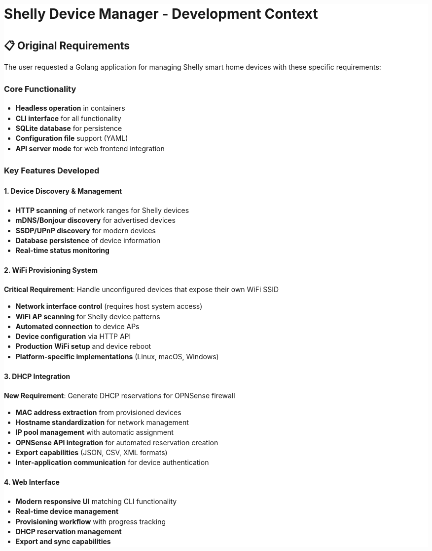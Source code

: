 # Shelly Device Manager - Development Context

## 📋 Original Requirements

The user requested a Golang application for managing Shelly smart home devices with these specific requirements:

### Core Functionality
- **Headless operation** in containers
- **CLI interface** for all functionality
- **SQLite database** for persistence
- **Configuration file** support (YAML)
- **API server mode** for web frontend integration

### Key Features Developed

#### 1. Device Discovery & Management
- **HTTP scanning** of network ranges for Shelly devices
- **mDNS/Bonjour discovery** for advertised devices
- **SSDP/UPnP discovery** for modern devices
- **Database persistence** of device information
- **Real-time status monitoring**

#### 2. WiFi Provisioning System
**Critical Requirement**: Handle unconfigured devices that expose their own WiFi SSID

- **Network interface control** (requires host system access)
- **WiFi AP scanning** for Shelly device patterns
- **Automated connection** to device APs
- **Device configuration** via HTTP API
- **Production WiFi setup** and device reboot
- **Platform-specific implementations** (Linux, macOS, Windows)

#### 3. DHCP Integration
**New Requirement**: Generate DHCP reservations for OPNSense firewall

- **MAC address extraction** from provisioned devices
- **Hostname standardization** for network management
- **IP pool management** with automatic assignment
- **OPNSense API integration** for automated reservation creation
- **Export capabilities** (JSON, CSV, XML formats)
- **Inter-application communication** for device authentication

#### 4. Web Interface
- **Modern responsive UI** matching CLI functionality
- **Real-time device management**
- **Provisioning workflow** with progress tracking
- **DHCP reservation management**
- **Export and sync capabilities**
